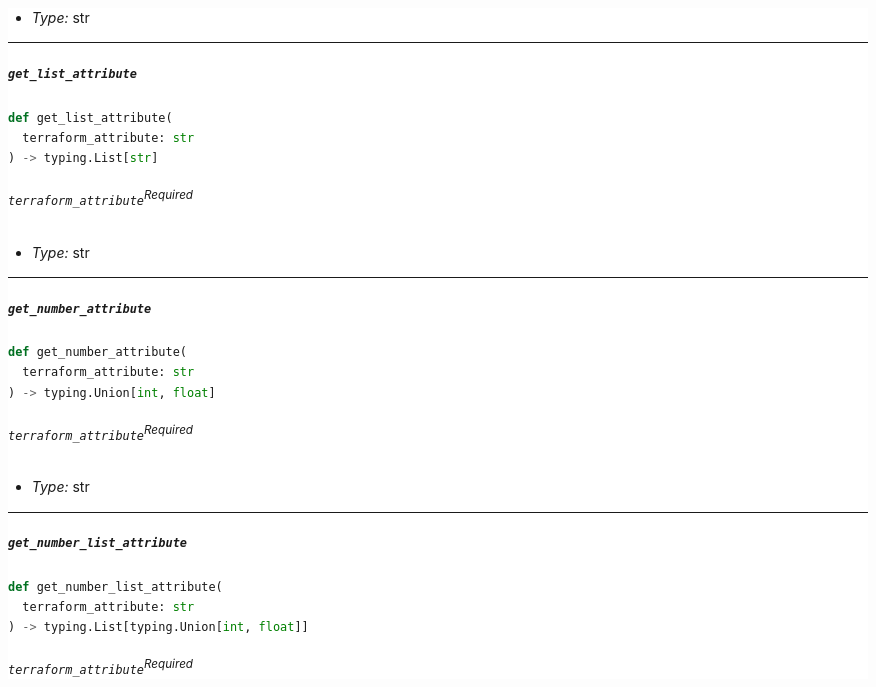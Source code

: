 - *Type:* str

---

##### `get_list_attribute` <a name="get_list_attribute" id="@cdktf/provider-opentelekomcloud.cfwEipProtectionV1.CfwEipProtectionV1TimeoutsOutputReference.getListAttribute"></a>

```python
def get_list_attribute(
  terraform_attribute: str
) -> typing.List[str]
```

###### `terraform_attribute`<sup>Required</sup> <a name="terraform_attribute" id="@cdktf/provider-opentelekomcloud.cfwEipProtectionV1.CfwEipProtectionV1TimeoutsOutputReference.getListAttribute.parameter.terraformAttribute"></a>

- *Type:* str

---

##### `get_number_attribute` <a name="get_number_attribute" id="@cdktf/provider-opentelekomcloud.cfwEipProtectionV1.CfwEipProtectionV1TimeoutsOutputReference.getNumberAttribute"></a>

```python
def get_number_attribute(
  terraform_attribute: str
) -> typing.Union[int, float]
```

###### `terraform_attribute`<sup>Required</sup> <a name="terraform_attribute" id="@cdktf/provider-opentelekomcloud.cfwEipProtectionV1.CfwEipProtectionV1TimeoutsOutputReference.getNumberAttribute.parameter.terraformAttribute"></a>

- *Type:* str

---

##### `get_number_list_attribute` <a name="get_number_list_attribute" id="@cdktf/provider-opentelekomcloud.cfwEipProtectionV1.CfwEipProtectionV1TimeoutsOutputReference.getNumberListAttribute"></a>

```python
def get_number_list_attribute(
  terraform_attribute: str
) -> typing.List[typing.Union[int, float]]
```

###### `terraform_attribute`<sup>Required</sup> <a name="terraform_attribute" id="@cdktf/provider-opentelekomcloud.cfwEipProtectionV1.CfwEipProtectionV1TimeoutsOutputReference.getNumberListAttribute.parameter.terraformAttribute"></a>
